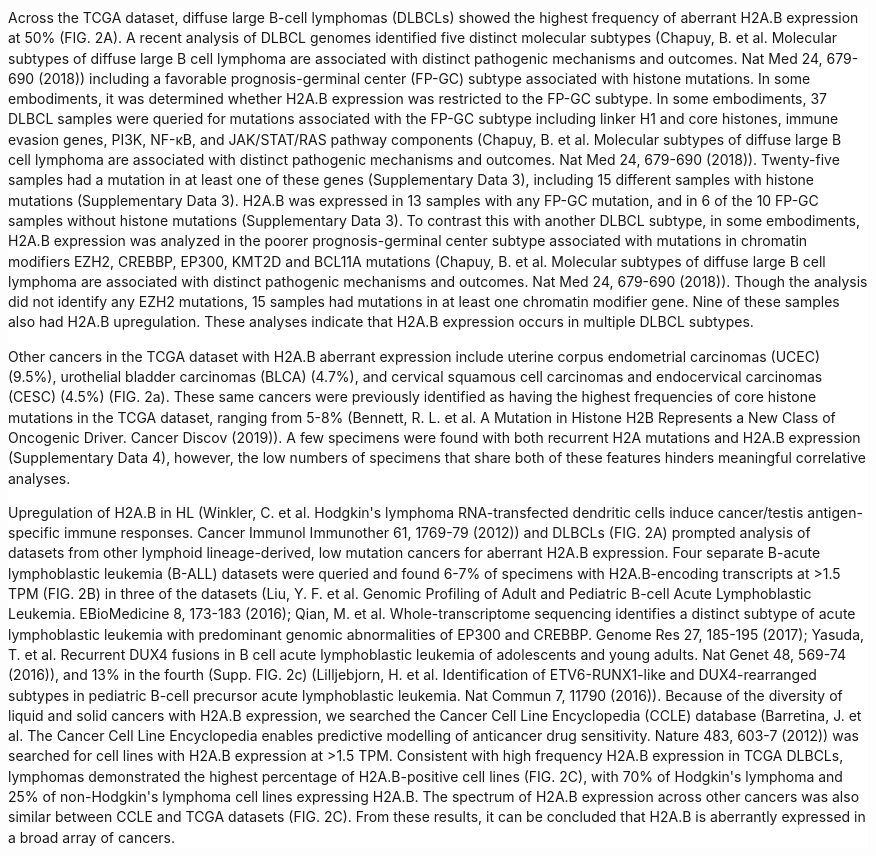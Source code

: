 Across the TCGA dataset, diffuse large B-cell lymphomas (DLBCLs) showed the highest frequency of aberrant H2A.B expression at 50% (FIG. 2A). A recent analysis of DLBCL genomes identified five distinct molecular subtypes (Chapuy, B. et al. Molecular subtypes of diffuse large B cell lymphoma are associated with distinct pathogenic mechanisms and outcomes. Nat Med 24, 679-690 (2018)) including a favorable prognosis-germinal center (FP-GC) subtype associated with histone mutations. In some embodiments, it was determined whether H2A.B expression was restricted to the FP-GC subtype. In some embodiments, 37 DLBCL samples were queried for mutations associated with the FP-GC subtype including linker H1 and core histones, immune evasion genes, PI3K, NF-κB, and JAK/STAT/RAS pathway components (Chapuy, B. et al. Molecular subtypes of diffuse large B cell lymphoma are associated with distinct pathogenic mechanisms and outcomes. Nat Med 24, 679-690 (2018)). Twenty-five samples had a mutation in at least one of these genes (Supplementary Data 3), including 15 different samples with histone mutations (Supplementary Data 3). H2A.B was expressed in 13 samples with any FP-GC mutation, and in 6 of the 10 FP-GC samples without histone mutations (Supplementary Data 3). To contrast this with another DLBCL subtype, in some embodiments, H2A.B expression was analyzed in the poorer prognosis-germinal center subtype associated with mutations in chromatin modifiers EZH2, CREBBP, EP300, KMT2D and BCL11A mutations (Chapuy, B. et al. Molecular subtypes of diffuse large B cell lymphoma are associated with distinct pathogenic mechanisms and outcomes. Nat Med 24, 679-690 (2018)). Though the analysis did not identify any EZH2 mutations, 15 samples had mutations in at least one chromatin modifier gene. Nine of these samples also had H2A.B upregulation. These analyses indicate that H2A.B expression occurs in multiple DLBCL subtypes.

Other cancers in the TCGA dataset with H2A.B aberrant expression include uterine corpus endometrial carcinomas (UCEC) (9.5%), urothelial bladder carcinomas (BLCA) (4.7%), and cervical squamous cell carcinomas and endocervical carcinomas (CESC) (4.5%) (FIG. 2a). These same cancers were previously identified as having the highest frequencies of core histone mutations in the TCGA dataset, ranging from 5-8% (Bennett, R. L. et al. A Mutation in Histone H2B Represents a New Class of Oncogenic Driver. Cancer Discov (2019)). A few specimens were found with both recurrent H2A mutations and H2A.B expression (Supplementary Data 4), however, the low numbers of specimens that share both of these features hinders meaningful correlative analyses.

Upregulation of H2A.B in HL (Winkler, C. et al. Hodgkin's lymphoma RNA-transfected dendritic cells induce cancer/testis antigen-specific immune responses. Cancer Immunol Immunother 61, 1769-79 (2012)) and DLBCLs (FIG. 2A) prompted analysis of datasets from other lymphoid lineage-derived, low mutation cancers for aberrant H2A.B expression. Four separate B-acute lymphoblastic leukemia (B-ALL) datasets were queried and found 6-7% of specimens with H2A.B-encoding transcripts at >1.5 TPM (FIG. 2B) in three of the datasets (Liu, Y. F. et al. Genomic Profiling of Adult and Pediatric B-cell Acute Lymphoblastic Leukemia. EBioMedicine 8, 173-183 (2016); Qian, M. et al. Whole-transcriptome sequencing identifies a distinct subtype of acute lymphoblastic leukemia with predominant genomic abnormalities of EP300 and CREBBP. Genome Res 27, 185-195 (2017); Yasuda, T. et al. Recurrent DUX4 fusions in B cell acute lymphoblastic leukemia of adolescents and young adults. Nat Genet 48, 569-74 (2016)), and 13% in the fourth (Supp. FIG. 2c) (Lilljebjorn, H. et al. Identification of ETV6-RUNX1-like and DUX4-rearranged subtypes in pediatric B-cell precursor acute lymphoblastic leukemia. Nat Commun 7, 11790 (2016)). Because of the diversity of liquid and solid cancers with H2A.B expression, we searched the Cancer Cell Line Encyclopedia (CCLE) database (Barretina, J. et al. The Cancer Cell Line Encyclopedia enables predictive modelling of anticancer drug sensitivity. Nature 483, 603-7 (2012)) was searched for cell lines with H2A.B expression at >1.5 TPM. Consistent with high frequency H2A.B expression in TCGA DLBCLs, lymphomas demonstrated the highest percentage of H2A.B-positive cell lines (FIG. 2C), with 70% of Hodgkin's lymphoma and 25% of non-Hodgkin's lymphoma cell lines expressing H2A.B. The spectrum of H2A.B expression across other cancers was also similar between CCLE and TCGA datasets (FIG. 2C). From these results, it can be concluded that H2A.B is aberrantly expressed in a broad array of cancers.
